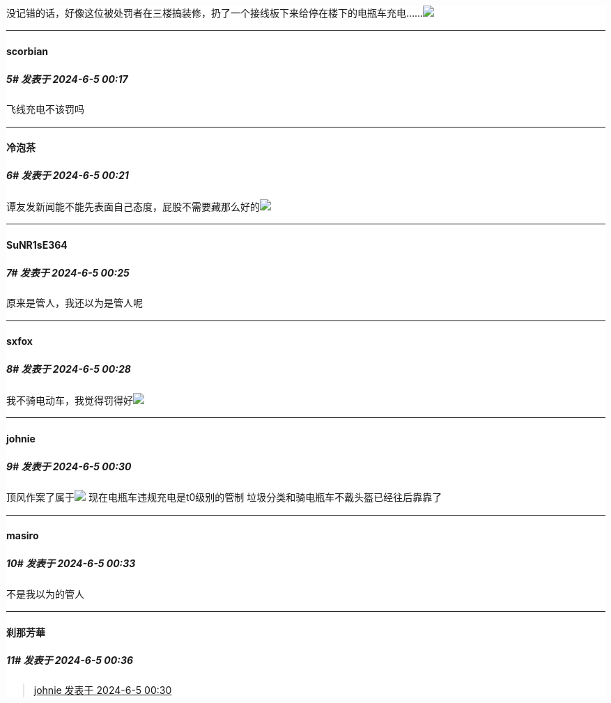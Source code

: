 没记错的话，好像这位被处罚者在三楼搞装修，扔了一个接线板下来给停在楼下的电瓶车充电……<img src="https://static.saraba1st.com/image/smiley/face2017/004.gif" referrerpolicy="no-referrer">

*****

####  scorbian  
##### 5#       发表于 2024-6-5 00:17

飞线充电不该罚吗

*****

####  冷泡茶  
##### 6#       发表于 2024-6-5 00:21

谭友发新闻能不能先表面自己态度，屁股不需要藏那么好的<img src="https://static.saraba1st.com/image/smiley/face2017/035.png" referrerpolicy="no-referrer">

*****

####  SuNR1sE364  
##### 7#       发表于 2024-6-5 00:25

原来是管人，我还以为是管人呢

*****

####  sxfox  
##### 8#       发表于 2024-6-5 00:28

我不骑电动车，我觉得罚得好<img src="https://static.saraba1st.com/image/smiley/face2017/051.png" referrerpolicy="no-referrer">

*****

####  johnie  
##### 9#       发表于 2024-6-5 00:30

顶风作案了属于<img src="https://static.saraba1st.com/image/smiley/face2017/067.png" referrerpolicy="no-referrer"> 现在电瓶车违规充电是t0级别的管制
垃圾分类和骑电瓶车不戴头盔已经往后靠靠了

*****

####  masiro  
##### 10#       发表于 2024-6-5 00:33

不是我以为的管人

*****

####  刹那芳華  
##### 11#       发表于 2024-6-5 00:36

<blockquote><a href="httphttps://bbs.saraba1st.com/2b/forum.php?mod=redirect&amp;goto=findpost&amp;pid=65115413&amp;ptid=2186231" target="_blank">johnie 发表于 2024-6-5 00:30</a>
